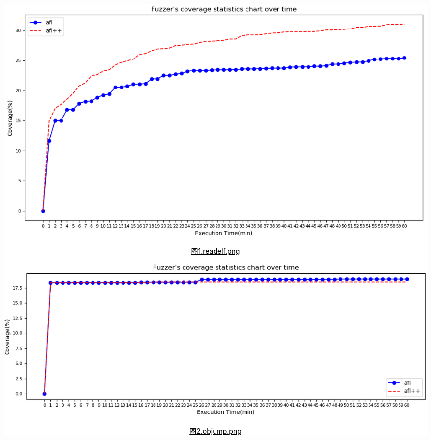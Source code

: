 ![readelf](\image\binutils\gcov_image\detail\comparison\readelf.png)

<center style="color:black;text-decoration:underline">图1.readelf.png</center>

![objdump](\image\binutils\gcov_image\detail\comparison\objdump.png)

<center style="color:black;text-decoration:underline">图2.objump.png</center>

